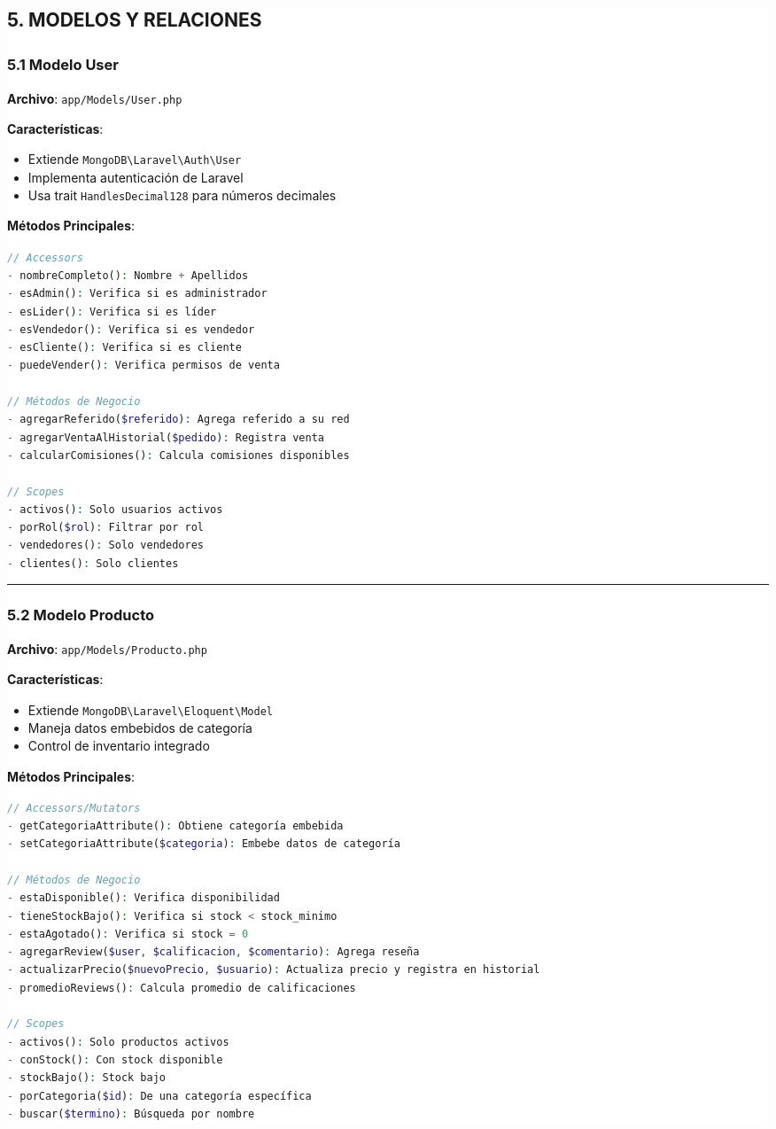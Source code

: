 
## 5. MODELOS Y RELACIONES

### 5.1 Modelo User

**Archivo**: `app/Models/User.php`

**Características**:
- Extiende `MongoDB\Laravel\Auth\User`
- Implementa autenticación de Laravel
- Usa trait `HandlesDecimal128` para números decimales

**Métodos Principales**:
```php
// Accessors
- nombreCompleto(): Nombre + Apellidos
- esAdmin(): Verifica si es administrador
- esLider(): Verifica si es líder
- esVendedor(): Verifica si es vendedor
- esCliente(): Verifica si es cliente
- puedeVender(): Verifica permisos de venta

// Métodos de Negocio
- agregarReferido($referido): Agrega referido a su red
- agregarVentaAlHistorial($pedido): Registra venta
- calcularComisiones(): Calcula comisiones disponibles

// Scopes
- activos(): Solo usuarios activos
- porRol($rol): Filtrar por rol
- vendedores(): Solo vendedores
- clientes(): Solo clientes
```

---

### 5.2 Modelo Producto

**Archivo**: `app/Models/Producto.php`

**Características**:
- Extiende `MongoDB\Laravel\Eloquent\Model`
- Maneja datos embebidos de categoría
- Control de inventario integrado

**Métodos Principales**:
```php
// Accessors/Mutators
- getCategoriaAttribute(): Obtiene categoría embebida
- setCategoriaAttribute($categoria): Embebe datos de categoría

// Métodos de Negocio
- estaDisponible(): Verifica disponibilidad
- tieneStockBajo(): Verifica si stock < stock_minimo
- estaAgotado(): Verifica si stock = 0
- agregarReview($user, $calificacion, $comentario): Agrega reseña
- actualizarPrecio($nuevoPrecio, $usuario): Actualiza precio y registra en historial
- promedioReviews(): Calcula promedio de calificaciones

// Scopes
- activos(): Solo productos activos
- conStock(): Con stock disponible
- stockBajo(): Stock bajo
- porCategoria($id): De una categoría específica
- buscar($termino): Búsqueda por nombre
```
